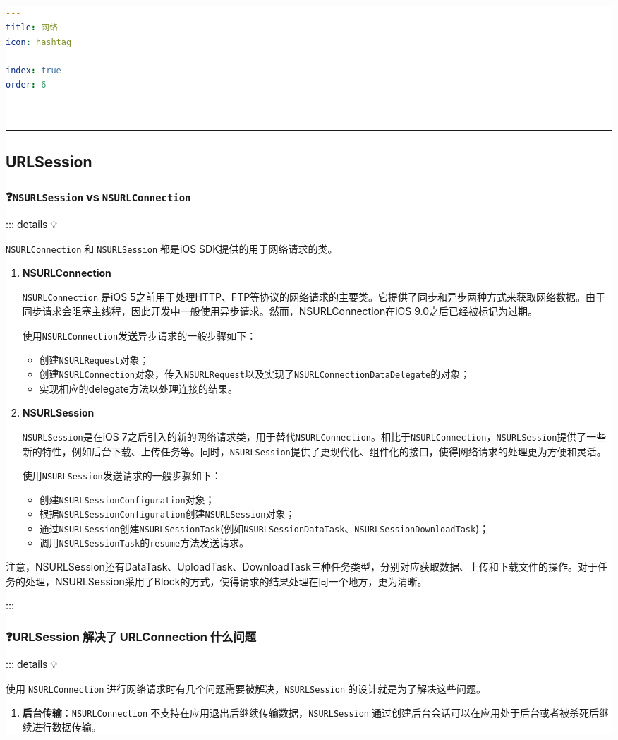 ```yaml
---
title: 网络
icon: hashtag

index: true
order: 6

---
```




------

## URLSession

### ❓`NSURLSession` vs `NSURLConnection`

::: details 💡

`NSURLConnection` 和 `NSURLSession` 都是iOS SDK提供的用于网络请求的类。

1. **NSURLConnection**

   `NSURLConnection` 是iOS 5之前用于处理HTTP、FTP等协议的网络请求的主要类。它提供了同步和异步两种方式来获取网络数据。由于同步请求会阻塞主线程，因此开发中一般使用异步请求。然而，NSURLConnection在iOS 9.0之后已经被标记为过期。

   使用`NSURLConnection`发送异步请求的一般步骤如下：

   - 创建`NSURLRequest`对象；
   - 创建`NSURLConnection`对象，传入`NSURLRequest`以及实现了`NSURLConnectionDataDelegate`的对象；
   - 实现相应的delegate方法以处理连接的结果。

2. **NSURLSession**

   `NSURLSession`是在iOS 7之后引入的新的网络请求类，用于替代`NSURLConnection`。相比于`NSURLConnection`，`NSURLSession`提供了一些新的特性，例如后台下载、上传任务等。同时，`NSURLSession`提供了更现代化、组件化的接口，使得网络请求的处理更为方便和灵活。

   使用`NSURLSession`发送请求的一般步骤如下：

   - 创建`NSURLSessionConfiguration`对象；
   - 根据`NSURLSessionConfiguration`创建`NSURLSession`对象；
   - 通过`NSURLSession`创建`NSURLSessionTask`(例如`NSURLSessionDataTask`、`NSURLSessionDownloadTask`)；
   - 调用`NSURLSessionTask`的`resume`方法发送请求。
 
注意，NSURLSession还有DataTask、UploadTask、DownloadTask三种任务类型，分别对应获取数据、上传和下载文件的操作。对于任务的处理，NSURLSession采用了Block的方式，使得请求的结果处理在同一个地方，更为清晰。

:::

### ❓URLSession 解决了 URLConnection 什么问题

::: details 💡

使用 `NSURLConnection` 进行网络请求时有几个问题需要被解决，`NSURLSession` 的设计就是为了解决这些问题。

1. **后台传输**：`NSURLConnection` 不支持在应用退出后继续传输数据，`NSURLSession` 通过创建后台会话可以在应用处于后台或者被杀死后继续进行数据传输。
